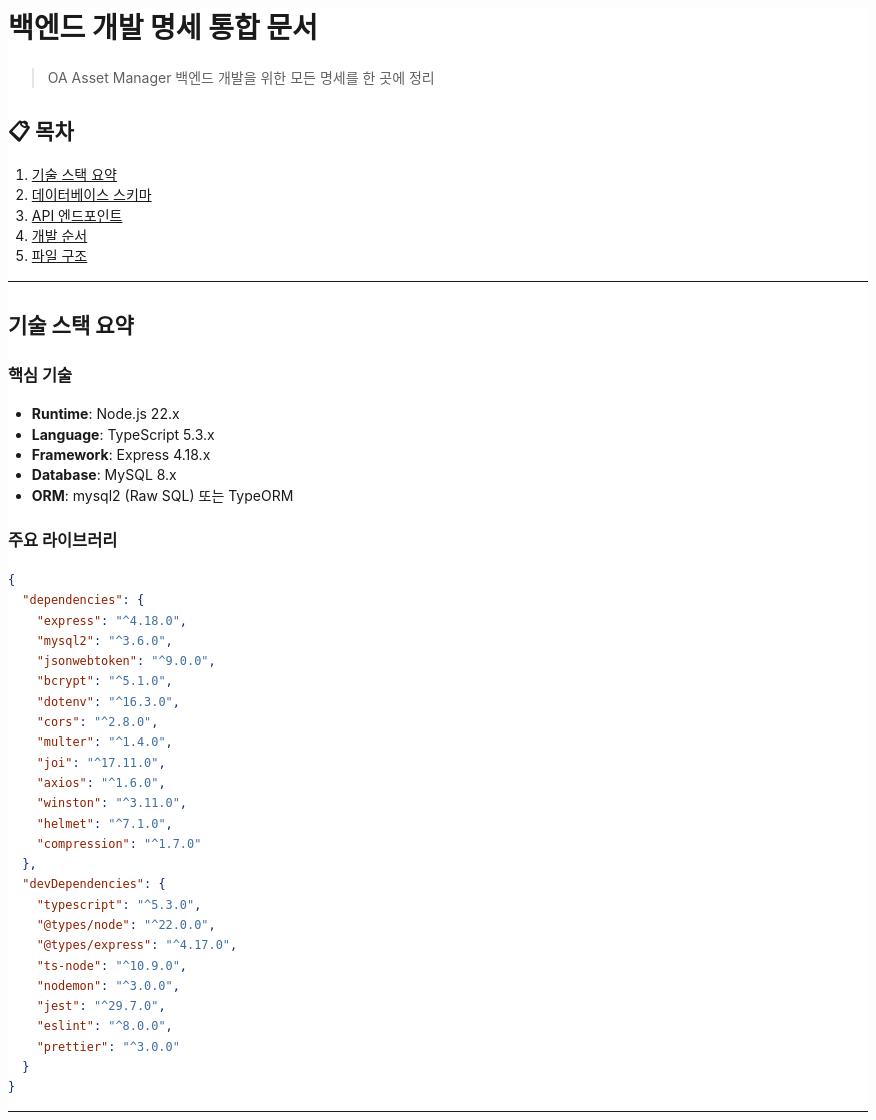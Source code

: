# 백엔드 개발 명세 통합 문서

> OA Asset Manager 백엔드 개발을 위한 모든 명세를 한 곳에 정리

## 📋 목차
1. [기술 스택 요약](#기술-스택-요약)
2. [데이터베이스 스키마](#데이터베이스-스키마)
3. [API 엔드포인트](#api-엔드포인트)
4. [개발 순서](#개발-순서)
5. [파일 구조](#파일-구조)

---

## 기술 스택 요약

### 핵심 기술
- **Runtime**: Node.js 22.x
- **Language**: TypeScript 5.3.x
- **Framework**: Express 4.18.x
- **Database**: MySQL 8.x
- **ORM**: mysql2 (Raw SQL) 또는 TypeORM

### 주요 라이브러리
```json
{
  "dependencies": {
    "express": "^4.18.0",
    "mysql2": "^3.6.0",
    "jsonwebtoken": "^9.0.0",
    "bcrypt": "^5.1.0",
    "dotenv": "^16.3.0",
    "cors": "^2.8.0",
    "multer": "^1.4.0",
    "joi": "^17.11.0",
    "axios": "^1.6.0",
    "winston": "^3.11.0",
    "helmet": "^7.1.0",
    "compression": "^1.7.0"
  },
  "devDependencies": {
    "typescript": "^5.3.0",
    "@types/node": "^22.0.0",
    "@types/express": "^4.17.0",
    "ts-node": "^10.9.0",
    "nodemon": "^3.0.0",
    "jest": "^29.7.0",
    "eslint": "^8.0.0",
    "prettier": "^3.0.0"
  }
}
```

---